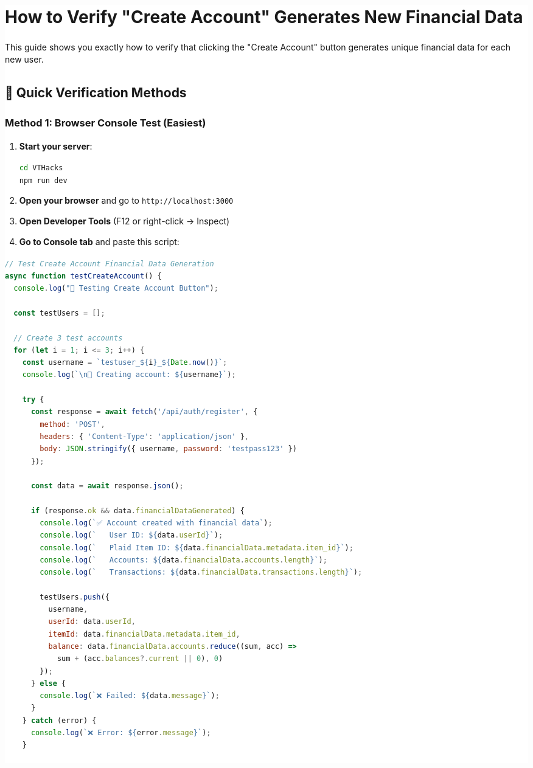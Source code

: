 # How to Verify "Create Account" Generates New Financial Data

This guide shows you exactly how to verify that clicking the "Create Account" button generates unique financial data for each new user.

## 🎯 Quick Verification Methods

### Method 1: Browser Console Test (Easiest)

1. **Start your server**:
   ```bash
   cd VTHacks
   npm run dev
   ```

2. **Open your browser** and go to `http://localhost:3000`

3. **Open Developer Tools** (F12 or right-click → Inspect)

4. **Go to Console tab** and paste this script:

```javascript
// Test Create Account Financial Data Generation
async function testCreateAccount() {
  console.log("🧪 Testing Create Account Button");
  
  const testUsers = [];
  
  // Create 3 test accounts
  for (let i = 1; i <= 3; i++) {
    const username = `testuser_${i}_${Date.now()}`;
    console.log(`\n🔄 Creating account: ${username}`);
    
    try {
      const response = await fetch('/api/auth/register', {
        method: 'POST',
        headers: { 'Content-Type': 'application/json' },
        body: JSON.stringify({ username, password: 'testpass123' })
      });
      
      const data = await response.json();
      
      if (response.ok && data.financialDataGenerated) {
        console.log(`✅ Account created with financial data`);
        console.log(`   User ID: ${data.userId}`);
        console.log(`   Plaid Item ID: ${data.financialData.metadata.item_id}`);
        console.log(`   Accounts: ${data.financialData.accounts.length}`);
        console.log(`   Transactions: ${data.financialData.transactions.length}`);
        
        testUsers.push({
          username,
          userId: data.userId,
          itemId: data.financialData.metadata.item_id,
          balance: data.financialData.accounts.reduce((sum, acc) => 
            sum + (acc.balances?.current || 0), 0)
        });
      } else {
        console.log(`❌ Failed: ${data.message}`);
      }
    } catch (error) {
      console.log(`❌ Error: ${error.message}`);
    }
    
```